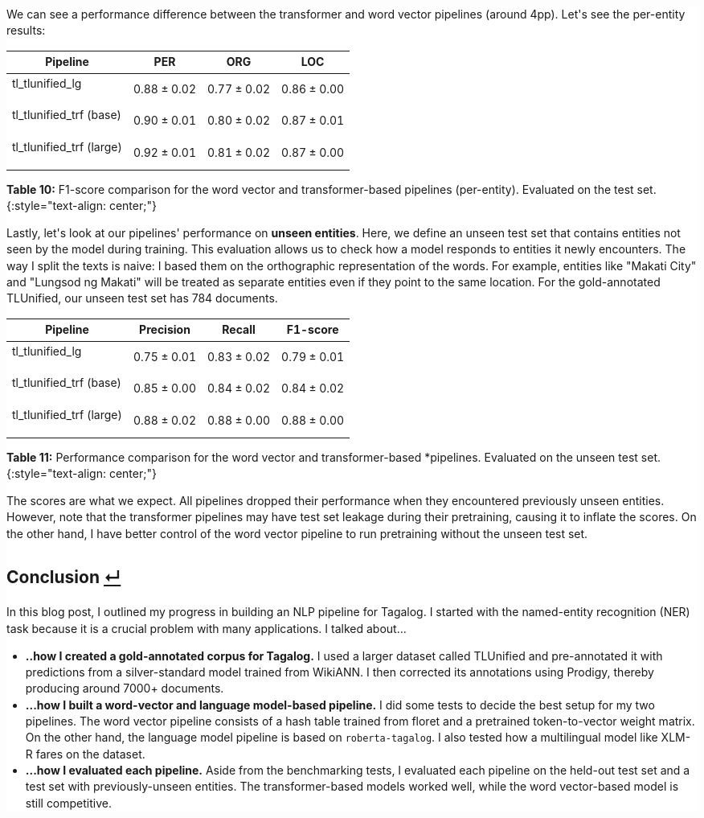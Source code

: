We can see a performance difference between the transformer and word vector
pipelines (around 4pp). Let's see the per-entity results:

| Pipeline                 | PER             | ORG             | LOC             |
|--------------------------|-----------------|-----------------|-----------------|
| tl_tlunified_lg          | $$0.88\pm0.02$$ | $$0.77\pm0.02$$ | $$0.86\pm0.00$$ |
| tl_tlunified_trf (base)  | $$0.90\pm0.01$$ | $$0.80\pm0.02$$ | $$0.87\pm0.01$$ |
| tl_tlunified_trf (large) | $$0.92\pm0.01$$ | $$0.81\pm0.02$$ | $$0.87\pm0.00$$ |

**Table 10:**  F1-score comparison for the word vector and transformer-based
pipelines (per-entity). Evaluated on the test set.
{:style="text-align: center;"}

Lastly, let's look at our pipelines' performance on **unseen entities**. Here, we
define an unseen test set that contains entities not seen by the model during
training. This evaluation allows us to check how a model responds to entities it
newly encounters. The way I split the texts is naive: I based them on the
orthographic representation of the words. For example, entities like "Makati
City" and "Lungsod ng Makati" will be treated as separate entities even if they
point to the same location. For the gold-annotated TLUnified, our unseen test
set has 784 documents. 

| Pipeline                 | Precision       | Recall          | F1-score        |
|--------------------------|-----------------|-----------------|-----------------|
| tl_tlunified_lg          | $$0.75\pm0.01$$ | $$0.83\pm0.02$$ | $$0.79\pm0.01$$ |
| tl_tlunified_trf (base)  | $$0.85\pm0.00$$ | $$0.84\pm0.02$$ | $$0.84\pm0.02$$ |
| tl_tlunified_trf (large) | $$0.88\pm0.02$$ | $$0.88\pm0.00$$ | $$0.88\pm0.00$$ |

**Table 11:**  Performance comparison for the word vector and transformer-based
*pipelines. Evaluated on the unseen test set.
{:style="text-align: center;"}

The scores are what we expect. All pipelines dropped their performance when they
encountered previously unseen entities. However, note that the transformer
pipelines may have test set leakage during their pretraining, causing it to
inflate the scores. On the other hand, I have better control of the word vector
pipeline to run pretraining without the unseen test set. 


## <a id="conclusion"></a> Conclusion [&crarr;](#toc)

In this blog post, I outlined my progress in building an NLP pipeline for
Tagalog. I started with the named-entity recognition (NER) task because it is a
crucial problem with many applications. I talked about...

- **..how I created a gold-annotated corpus for Tagalog.** I used a larger dataset
called TLUnified and pre-annotated it with predictions from a silver-standard
model trained from WikiANN. I then corrected its annotations using Prodigy,
thereby producing around 7000+ documents.
- **...how I built a word-vector and language model-based pipeline.** I did some tests
to decide the best setup for my two pipelines. The word vector pipeline consists
of a hash table trained from floret and a pretrained token-to-vector weight
matrix. On the other hand, the language model pipeline is based on
`roberta-tagalog`. I also tested how a multilingual model like XLM-R fares
on the dataset.
- **...how I evaluated each pipeline.** Aside from the benchmarking tests, I
evaluated each pipeline on the held-out test set and a test set with
previously-unseen entities. The transformer-based models worked well, while the
word vector-based model is still competitive.

